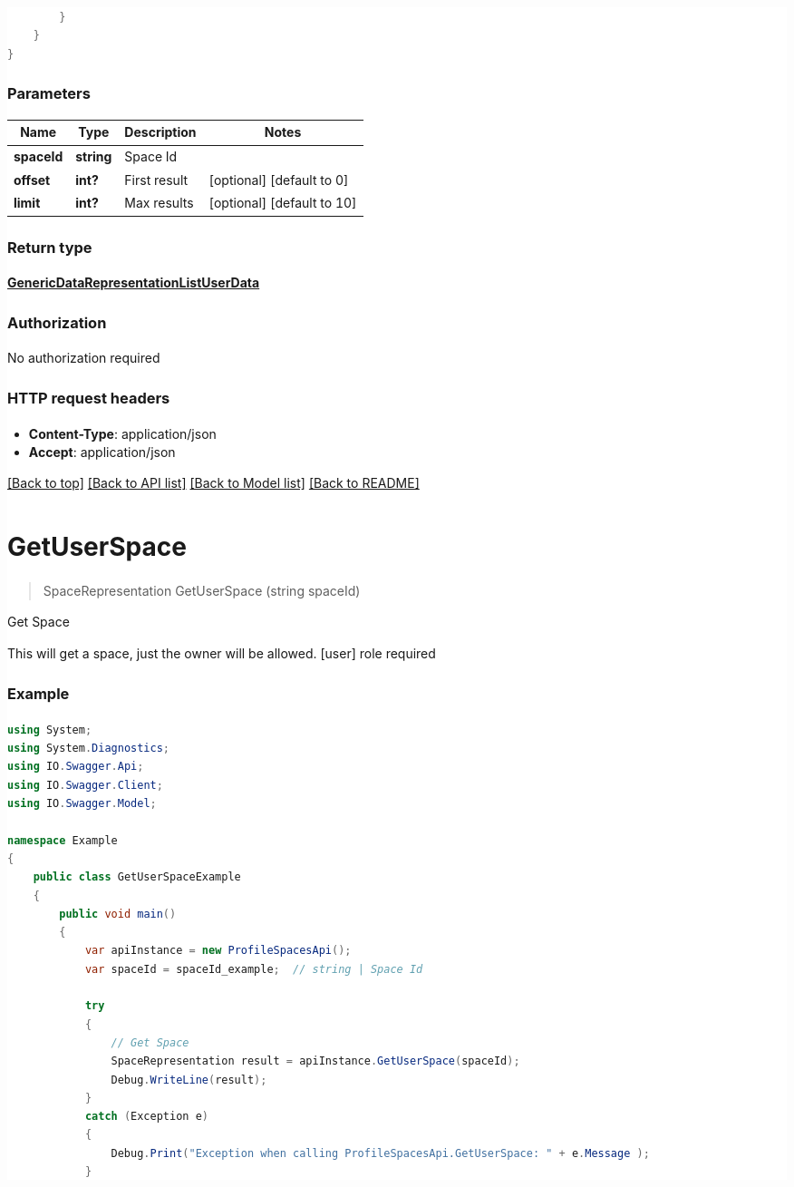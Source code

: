 ```csharp
        }
    }
}
```

### Parameters

Name | Type | Description  | Notes
------------- | ------------- | ------------- | -------------
 **spaceId** | **string**| Space Id | 
 **offset** | **int?**| First result | [optional] [default to 0]
 **limit** | **int?**| Max results | [optional] [default to 10]

### Return type

[**GenericDataRepresentationListUserData**](GenericDataRepresentationListUserData.md)

### Authorization

No authorization required

### HTTP request headers

 - **Content-Type**: application/json
 - **Accept**: application/json

[[Back to top]](#) [[Back to API list]](../README.md#documentation-for-api-endpoints) [[Back to Model list]](../README.md#documentation-for-models) [[Back to README]](../README.md)

<a name="getuserspace"></a>
# **GetUserSpace**
> SpaceRepresentation GetUserSpace (string spaceId)

Get Space

This will get a space, just the owner will be allowed. [user] role required

### Example
```csharp
using System;
using System.Diagnostics;
using IO.Swagger.Api;
using IO.Swagger.Client;
using IO.Swagger.Model;

namespace Example
{
    public class GetUserSpaceExample
    {
        public void main()
        {
            var apiInstance = new ProfileSpacesApi();
            var spaceId = spaceId_example;  // string | Space Id

            try
            {
                // Get Space
                SpaceRepresentation result = apiInstance.GetUserSpace(spaceId);
                Debug.WriteLine(result);
            }
            catch (Exception e)
            {
                Debug.Print("Exception when calling ProfileSpacesApi.GetUserSpace: " + e.Message );
            }
```
